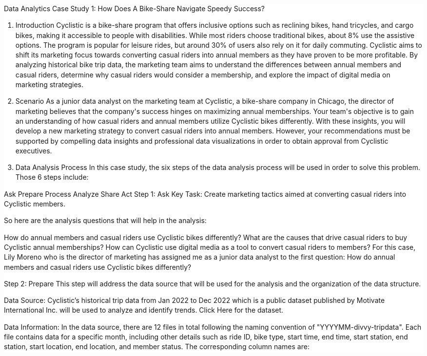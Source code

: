 Data Analytics
Case Study 1: How Does A Bike-Share Navigate Speedy Success?
1. Introduction
Cyclistic is a bike-share program that offers inclusive options such as reclining bikes, hand tricycles, and cargo bikes, making it accessible to people with disabilities. While most riders choose traditional bikes, about 8% use the assistive options. The program is popular for leisure rides, but around 30% of users also rely on it for daily commuting. Cyclistic aims to shift its marketing focus towards converting casual riders into annual members as they have proven to be more profitable. By analyzing historical bike trip data, the marketing team aims to understand the differences between annual members and casual riders, determine why casual riders would consider a membership, and explore the impact of digital media on marketing strategies.

2. Scenario
As a junior data analyst on the marketing team at Cyclistic, a bike-share company in Chicago, the director of marketing believes that the company's success hinges on maximizing annual memberships. Your team's objective is to gain an understanding of how casual riders and annual members utilize Cyclistic bikes differently. With these insights, you will develop a new marketing strategy to convert casual riders into annual members. However, your recommendations must be supported by compelling data insights and professional data visualizations in order to obtain approval from Cyclistic executives.

3. Data Analysis Process
In this case study, the six steps of the data analysis process will be used in order to solve this problem. Those 6 steps include:

Ask
Prepare
Process
Analyze
Share
Act
Step 1: Ask
Key Task: Create marketing tactics aimed at converting casual riders into Cyclistic members.

So here are the analysis questions that will help in the analysis:

How do annual members and casual riders use Cyclistic bikes differently?
What are the causes that drive casual riders to buy Cyclistic annual memberships?
How can Cyclistic use digital media as a tool to convert casual riders to members?
For this case, Lily Moreno who is the director of marketing has assigned me as a junior data analyst to the first question: How do annual members and casual riders use Cyclistic bikes differently?

Step 2: Prepare
This step will address the data source that will be used for the analysis and the organization of the data structure.

Data Source: Cyclistic’s historical trip data from Jan 2022 to Dec 2022 which is a public dataset published by Motivate International Inc. will be used to analyze and identify trends. Click Here for the dataset.

Data Information: In the data source, there are 12 files in total following the naming convention of "YYYYMM-divvy-tripdata". Each file contains data for a specific month, including other details such as ride ID, bike type, start time, end time, start station, end station, start location, end location, and member status. The corresponding column names are:
